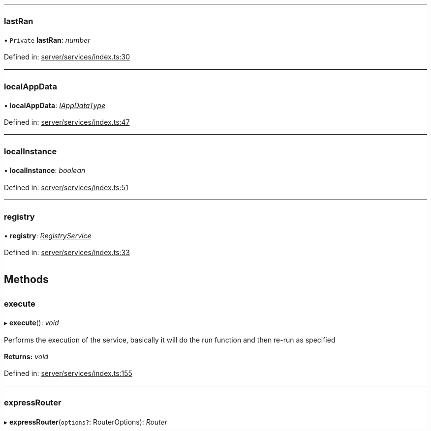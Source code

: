 ___

### lastRan

• `Private` **lastRan**: *number*

Defined in: [server/services/index.ts:30](https://github.com/onzag/itemize/blob/0569bdf2/server/services/index.ts#L30)

___

### localAppData

• **localAppData**: [*IAppDataType*](../interfaces/server.iappdatatype.md)

Defined in: [server/services/index.ts:47](https://github.com/onzag/itemize/blob/0569bdf2/server/services/index.ts#L47)

___

### localInstance

• **localInstance**: *boolean*

Defined in: [server/services/index.ts:51](https://github.com/onzag/itemize/blob/0569bdf2/server/services/index.ts#L51)

___

### registry

• **registry**: [*RegistryService*](server_services_registry.registryservice.md)

Defined in: [server/services/index.ts:33](https://github.com/onzag/itemize/blob/0569bdf2/server/services/index.ts#L33)

## Methods

### execute

▸ **execute**(): *void*

Performs the execution of the service, basically
it will do the run function and then re-run as specified

**Returns:** *void*

Defined in: [server/services/index.ts:155](https://github.com/onzag/itemize/blob/0569bdf2/server/services/index.ts#L155)

___

### expressRouter

▸ **expressRouter**(`options?`: RouterOptions): *Router*
